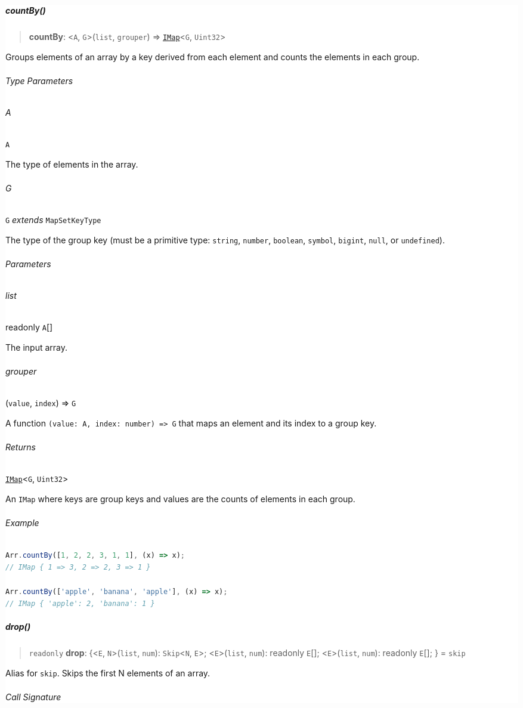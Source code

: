 ##### countBy()

> **countBy**: \<`A`, `G`\>(`list`, `grouper`) => [`IMap`](../collections/imap.md#imap)\<`G`, `Uint32`\>

Groups elements of an array by a key derived from each element and counts the elements in each group.

###### Type Parameters

###### A

`A`

The type of elements in the array.

###### G

`G` _extends_ `MapSetKeyType`

The type of the group key (must be a primitive type: `string`, `number`, `boolean`, `symbol`, `bigint`, `null`, or `undefined`).

###### Parameters

###### list

readonly `A`[]

The input array.

###### grouper

(`value`, `index`) => `G`

A function `(value: A, index: number) => G` that maps an element and its index to a group key.

###### Returns

[`IMap`](../collections/imap.md#imap)\<`G`, `Uint32`\>

An `IMap` where keys are group keys and values are the counts of elements in each group.

###### Example

```ts
Arr.countBy([1, 2, 2, 3, 1, 1], (x) => x);
// IMap { 1 => 3, 2 => 2, 3 => 1 }

Arr.countBy(['apple', 'banana', 'apple'], (x) => x);
// IMap { 'apple': 2, 'banana': 1 }
```

##### drop()

> `readonly` **drop**: \{\<`E`, `N`\>(`list`, `num`): `Skip`\<`N`, `E`\>; \<`E`\>(`list`, `num`): readonly `E`[]; \<`E`\>(`list`, `num`): readonly `E`[]; \} = `skip`

Alias for `skip`. Skips the first N elements of an array.

###### Call Signature
